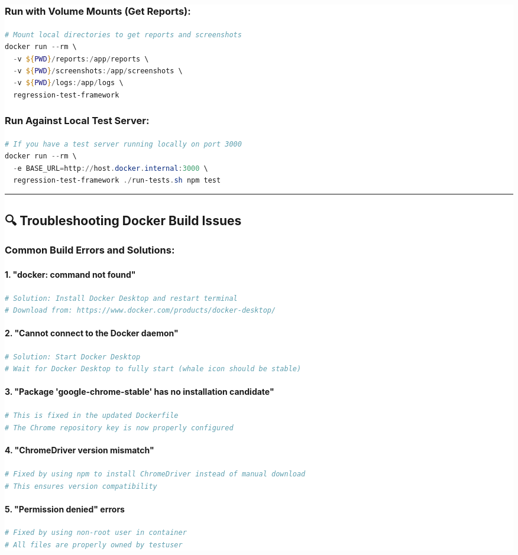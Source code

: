 ### **Run with Volume Mounts (Get Reports):**
```powershell
# Mount local directories to get reports and screenshots
docker run --rm \
  -v ${PWD}/reports:/app/reports \
  -v ${PWD}/screenshots:/app/screenshots \
  -v ${PWD}/logs:/app/logs \
  regression-test-framework
```

### **Run Against Local Test Server:**
```powershell
# If you have a test server running locally on port 3000
docker run --rm \
  -e BASE_URL=http://host.docker.internal:3000 \
  regression-test-framework ./run-tests.sh npm test
```

---

## **🔍 Troubleshooting Docker Build Issues**

### **Common Build Errors and Solutions:**

#### **1. "docker: command not found"**
```powershell
# Solution: Install Docker Desktop and restart terminal
# Download from: https://www.docker.com/products/docker-desktop/
```

#### **2. "Cannot connect to the Docker daemon"**
```powershell
# Solution: Start Docker Desktop
# Wait for Docker Desktop to fully start (whale icon should be stable)
```

#### **3. "Package 'google-chrome-stable' has no installation candidate"**
```powershell
# This is fixed in the updated Dockerfile
# The Chrome repository key is now properly configured
```

#### **4. "ChromeDriver version mismatch"**
```powershell
# Fixed by using npm to install ChromeDriver instead of manual download
# This ensures version compatibility
```

#### **5. "Permission denied" errors**
```powershell
# Fixed by using non-root user in container
# All files are properly owned by testuser
```
